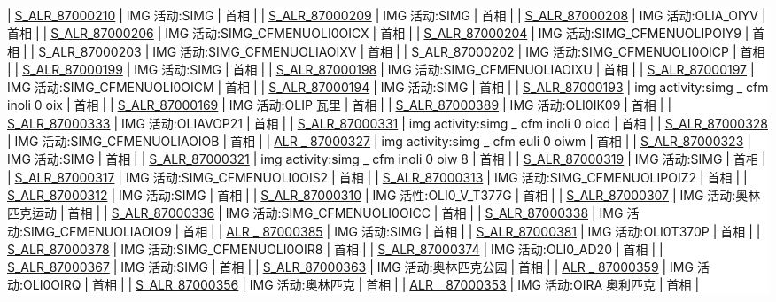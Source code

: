 | [S_ALR_87000210](/sap-tcode/?search=S_ALR_87000210) | IMG 活动:SIMG | 首相 |
| [S_ALR_87000209](/sap-tcode/?search=S_ALR_87000209) | IMG 活动:SIMG | 首相 |
| [S_ALR_87000208](/sap-tcode/?search=S_ALR_87000208) | IMG 活动:OLIA_OIYV | 首相 |
| [S_ALR_87000206](/sap-tcode/?search=S_ALR_87000206) | IMG 活动:SIMG_CFMENUOLI0OICX | 首相 |
| [S_ALR_87000204](/sap-tcode/?search=S_ALR_87000204) | IMG 活动:SIMG_CFMENUOLIPOIY9 | 首相 |
| [S_ALR_87000203](/sap-tcode/?search=S_ALR_87000203) | IMG 活动:SIMG_CFMENUOLIAOIXV | 首相 |
| [S_ALR_87000202](/sap-tcode/?search=S_ALR_87000202) | IMG 活动:SIMG_CFMENUOLI0OICP | 首相 |
| [S_ALR_87000199](/sap-tcode/?search=S_ALR_87000199) | IMG 活动:SIMG | 首相 |
| [S_ALR_87000198](/sap-tcode/?search=S_ALR_87000198) | IMG 活动:SIMG_CFMENUOLIAOIXU | 首相 |
| [S_ALR_87000197](/sap-tcode/?search=S_ALR_87000197) | IMG 活动:SIMG_CFMENUOLI0OICM | 首相 |
| [S_ALR_87000194](/sap-tcode/?search=S_ALR_87000194) | IMG 活动:SIMG | 首相 |
| [S_ALR_87000193](/sap-tcode/?search=S_ALR_87000193) | img activity:simg _ cfm inoli 0 oix | 首相 |
| [S_ALR_87000169](/sap-tcode/?search=S_ALR_87000169) | IMG 活动:OLIP 瓦里 | 首相 |
| [S_ALR_87000389](/sap-tcode/?search=S_ALR_87000389) | IMG 活动:OLI0IK09 | 首相 |
| [S_ALR_87000333](/sap-tcode/?search=S_ALR_87000333) | IMG 活动:OLIAVOP21 | 首相 |
| [S_ALR_87000331](/sap-tcode/?search=S_ALR_87000331) | img activity:simg _ cfm inoli 0 oicd | 首相 |
| [S_ALR_87000328](/sap-tcode/?search=S_ALR_87000328) | IMG 活动:SIMG_CFMENUOLIAOIOB | 首相 |
| [ALR _ 87000327](/sap-tcode/?search=S_ALR_87000327) | img activity:simg _ cfm euli 0 oiwm | 首相 |
| [S_ALR_87000323](/sap-tcode/?search=S_ALR_87000323) | IMG 活动:SIMG | 首相 |
| [S_ALR_87000321](/sap-tcode/?search=S_ALR_87000321) | img activity:simg _ cfm inoli 0 oiw 8 | 首相 |
| [S_ALR_87000319](/sap-tcode/?search=S_ALR_87000319) | IMG 活动:SIMG | 首相 |
| [S_ALR_87000317](/sap-tcode/?search=S_ALR_87000317) | IMG 活动:SIMG_CFMENUOLI0OIS2 | 首相 |
| [S_ALR_87000313](/sap-tcode/?search=S_ALR_87000313) | IMG 活动:SIMG_CFMENUOLIPOIZ2 | 首相 |
| [S_ALR_87000312](/sap-tcode/?search=S_ALR_87000312) | IMG 活动:SIMG | 首相 |
| [S_ALR_87000310](/sap-tcode/?search=S_ALR_87000310) | IMG 活性:OLI0_V_T377G | 首相 |
| [S_ALR_87000307](/sap-tcode/?search=S_ALR_87000307) | IMG 活动:奥林匹克运动 | 首相 |
| [S_ALR_87000336](/sap-tcode/?search=S_ALR_87000336) | IMG 活动:SIMG_CFMENUOLI0OICC | 首相 |
| [S_ALR_87000338](/sap-tcode/?search=S_ALR_87000338) | IMG 活动:SIMG_CFMENUOLIAOIO9 | 首相 |
| [ALR _ 87000385](/sap-tcode/?search=S_ALR_87000385) | IMG 活动:SIMG | 首相 |
| [S_ALR_87000381](/sap-tcode/?search=S_ALR_87000381) | IMG 活动:OLI0T370P | 首相 |
| [S_ALR_87000378](/sap-tcode/?search=S_ALR_87000378) | IMG 活动:SIMG_CFMENUOLI0OIR8 | 首相 |
| [S_ALR_87000374](/sap-tcode/?search=S_ALR_87000374) | IMG 活动:OLI0_AD20 | 首相 |
| [S_ALR_87000367](/sap-tcode/?search=S_ALR_87000367) | IMG 活动:SIMG | 首相 |
| [S_ALR_87000363](/sap-tcode/?search=S_ALR_87000363) | IMG 活动:奥林匹克公园 | 首相 |
| [ALR _ 87000359](/sap-tcode/?search=S_ALR_87000359) | IMG 活动:OLI0OIRQ | 首相 |
| [S_ALR_87000356](/sap-tcode/?search=S_ALR_87000356) | IMG 活动:奥林匹克 | 首相 |
| [ALR _ 87000353](/sap-tcode/?search=S_ALR_87000353) | IMG 活动:OIRA 奥利匹克 | 首相 |